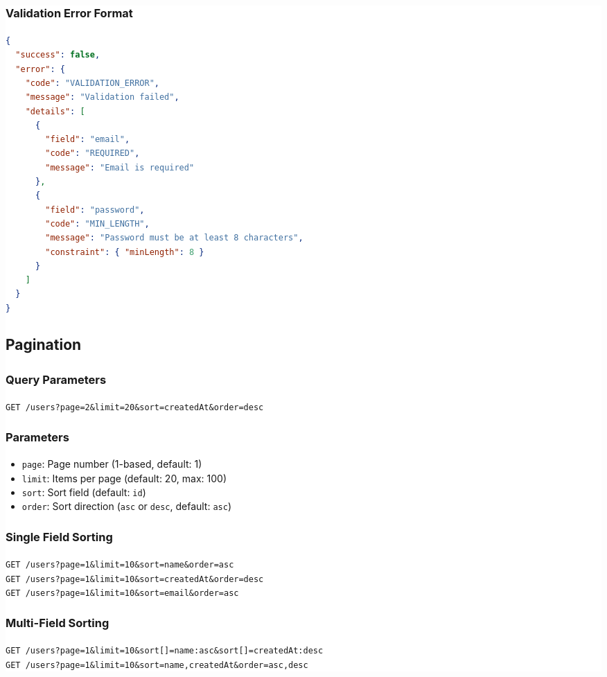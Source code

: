 ### Validation Error Format

```json
{
  "success": false,
  "error": {
    "code": "VALIDATION_ERROR",
    "message": "Validation failed",
    "details": [
      {
        "field": "email",
        "code": "REQUIRED",
        "message": "Email is required"
      },
      {
        "field": "password",
        "code": "MIN_LENGTH",
        "message": "Password must be at least 8 characters",
        "constraint": { "minLength": 8 }
      }
    ]
  }
}
```

## Pagination

### Query Parameters

```http
GET /users?page=2&limit=20&sort=createdAt&order=desc
```

### Parameters

- `page`: Page number (1-based, default: 1)
- `limit`: Items per page (default: 20, max: 100)
- `sort`: Sort field (default: `id`)
- `order`: Sort direction (`asc` or `desc`, default: `asc`)

### Single Field Sorting

```http
GET /users?page=1&limit=10&sort=name&order=asc
GET /users?page=1&limit=10&sort=createdAt&order=desc
GET /users?page=1&limit=10&sort=email&order=asc
```

### Multi-Field Sorting

```http
GET /users?page=1&limit=10&sort[]=name:asc&sort[]=createdAt:desc
GET /users?page=1&limit=10&sort=name,createdAt&order=asc,desc
```
